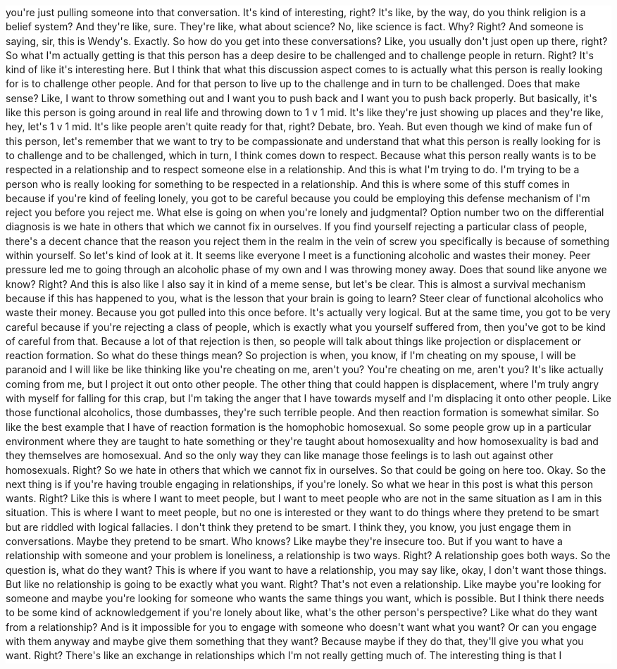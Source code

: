 you're just pulling someone into that conversation. It's kind of interesting, right? It's like, by the way, do you think religion is a belief system? And they're like, sure. They're like, what about science? No, like science is fact. Why? Right? And someone is saying, sir, this is Wendy's. Exactly. So how do you get into these conversations? Like, you usually don't just open up there, right? So what I'm actually getting is that this person has a deep desire to be challenged and to challenge people in return. Right? It's kind of like it's interesting here. But I think that what this discussion aspect comes to is actually what this person is really looking for is to challenge other people. And for that person to live up to the challenge and in turn to be challenged. Does that make sense? Like, I want to throw something out and I want you to push back and I want you to push back properly. But basically, it's like this person is going around in real life and throwing down to 1 v 1 mid. It's like they're just showing up places and they're like, hey, let's 1 v 1 mid. It's like people aren't quite ready for that, right? Debate, bro. Yeah. But even though we kind of make fun of this person, let's remember that we want to try to be compassionate and understand that what this person is really looking for is to challenge and to be challenged, which in turn, I think comes down to respect. Because what this person really wants is to be respected in a relationship and to respect someone else in a relationship. And this is what I'm trying to do. I'm trying to be a person who is really looking for something to be respected in a relationship. And this is where some of this stuff comes in because if you're kind of feeling lonely, you got to be careful because you could be employing this defense mechanism of I'm reject you before you reject me. What else is going on when you're lonely and judgmental? Option number two on the differential diagnosis is we hate in others that which we cannot fix in ourselves. If you find yourself rejecting a particular class of people, there's a decent chance that the reason you reject them in the realm in the vein of screw you specifically is because of something within yourself. So let's kind of look at it. It seems like everyone I meet is a functioning alcoholic and wastes their money. Peer pressure led me to going through an alcoholic phase of my own and I was throwing money away. Does that sound like anyone we know? Right? And this is also like I also say it in kind of a meme sense, but let's be clear. This is almost a survival mechanism because if this has happened to you, what is the lesson that your brain is going to learn? Steer clear of functional alcoholics who waste their money. Because you got pulled into this once before. It's actually very logical. But at the same time, you got to be very careful because if you're rejecting a class of people, which is exactly what you yourself suffered from, then you've got to be kind of careful from that. Because a lot of that rejection is then, so people will talk about things like projection or displacement or reaction formation. So what do these things mean? So projection is when, you know, if I'm cheating on my spouse, I will be paranoid and I will like be like thinking like you're cheating on me, aren't you? You're cheating on me, aren't you? It's like actually coming from me, but I project it out onto other people. The other thing that could happen is displacement, where I'm truly angry with myself for falling for this crap, but I'm taking the anger that I have towards myself and I'm displacing it onto other people. Like those functional alcoholics, those dumbasses, they're such terrible people. And then reaction formation is somewhat similar. So like the best example that I have of reaction formation is the homophobic homosexual. So some people grow up in a particular environment where they are taught to hate something or they're taught about homosexuality and how homosexuality is bad and they themselves are homosexual. And so the only way they can like manage those feelings is to lash out against other homosexuals. Right? So we hate in others that which we cannot fix in ourselves. So that could be going on here too. Okay. So the next thing is if you're having trouble engaging in relationships, if you're lonely. So what we hear in this post is what this person wants. Right? Like this is where I want to meet people, but I want to meet people who are not in the same situation as I am in this situation. This is where I want to meet people, but no one is interested or they want to do things where they pretend to be smart but are riddled with logical fallacies. I don't think they pretend to be smart. I think they, you know, you just engage them in conversations. Maybe they pretend to be smart. Who knows? Like maybe they're insecure too. But if you want to have a relationship with someone and your problem is loneliness, a relationship is two ways. Right? A relationship goes both ways. So the question is, what do they want? This is where if you want to have a relationship, you may say like, okay, I don't want those things. But like no relationship is going to be exactly what you want. Right? That's not even a relationship. Like maybe you're looking for someone and maybe you're looking for someone who wants the same things you want, which is possible. But I think there needs to be some kind of acknowledgement if you're lonely about like, what's the other person's perspective? Like what do they want from a relationship? And is it impossible for you to engage with someone who doesn't want what you want? Or can you engage with them anyway and maybe give them something that they want? Because maybe if they do that, they'll give you what you want. Right? There's like an exchange in relationships which I'm not really getting much of. The interesting thing is that I
